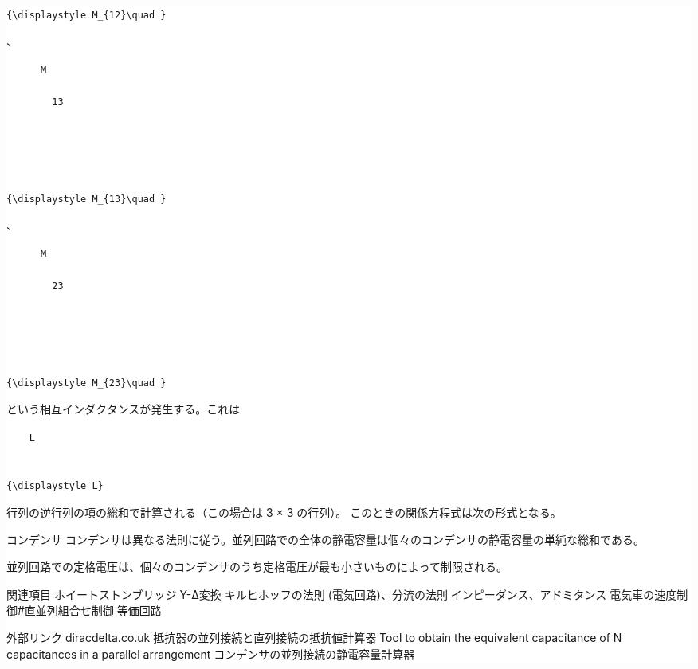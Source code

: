         
      
    
    {\displaystyle M_{12}\quad }
  
 、 
  
    
      
        
          M
          
            13
          
        
        
      
    
    {\displaystyle M_{13}\quad }
  
 、 
  
    
      
        
          M
          
            23
          
        
        
      
    
    {\displaystyle M_{23}\quad }
  
 という相互インダクタンスが発生する。これは 
  
    
      
        L
      
    
    {\displaystyle L}
  
 行列の逆行列の項の総和で計算される（この場合は 3 × 3 の行列）。
このときの関係方程式は次の形式となる。

コンデンサ
コンデンサは異なる法則に従う。並列回路での全体の静電容量は個々のコンデンサの静電容量の単純な総和である。

並列回路での定格電圧は、個々のコンデンサのうち定格電圧が最も小さいものによって制限される。

関連項目
ホイートストンブリッジ
Y-Δ変換
キルヒホッフの法則 (電気回路)、分流の法則
インピーダンス、アドミタンス
電気車の速度制御#直並列組合せ制御
等価回路

外部リンク
diracdelta.co.uk 抵抗器の並列接続と直列接続の抵抗値計算器
Tool to obtain the equivalent capacitance of N capacitances in a parallel arrangement コンデンサの並列接続の静電容量計算器